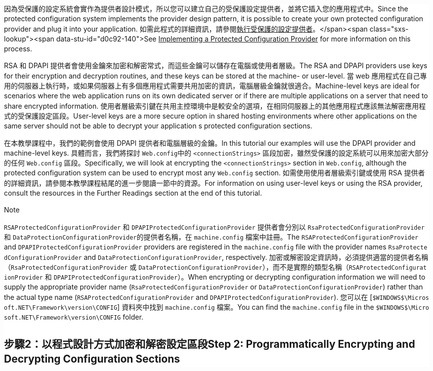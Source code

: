 <span data-ttu-id="d0c92-139">因為受保護的設定系統會實作為提供者設計模式，所以您可以建立自己的受保護設定提供者，並將它插入您的應用程式中。</span><span class="sxs-lookup"><span data-stu-id="d0c92-139">Since the protected configuration system implements the provider design pattern, it is possible to create your own protected configuration provider and plug it into your application.</span></span> <span data-ttu-id="d0c92-140">如需此程式的詳細資訊，請參閱[執行受保護的設定提供者](https://msdn.microsoft.com/library/wfc2t3az(VS.80).aspx)。</span><span class="sxs-lookup"><span data-stu-id="d0c92-140">See [Implementing a Protected Configuration Provider](https://msdn.microsoft.com/library/wfc2t3az(VS.80).aspx) for more information on this process.</span></span>

<span data-ttu-id="d0c92-141">RSA 和 DPAPI 提供者會使用金鑰來加密和解密常式，而這些金鑰可以儲存在電腦或使用者層級。</span><span class="sxs-lookup"><span data-stu-id="d0c92-141">The RSA and DPAPI providers use keys for their encryption and decryption routines, and these keys can be stored at the machine- or user-level.</span></span> <span data-ttu-id="d0c92-142">當 web 應用程式在自己專用的伺服器上執行時，或如果伺服器上有多個應用程式需要共用加密的資訊，電腦層級金鑰就很適合。</span><span class="sxs-lookup"><span data-stu-id="d0c92-142">Machine-level keys are ideal for scenarios where the web application runs on its own dedicated server or if there are multiple applications on a server that need to share encrypted information.</span></span> <span data-ttu-id="d0c92-143">使用者層級索引鍵在共用主控環境中是較安全的選項，在相同伺服器上的其他應用程式應該無法解密應用程式的受保護設定區段。</span><span class="sxs-lookup"><span data-stu-id="d0c92-143">User-level keys are a more secure option in shared hosting environments where other applications on the same server should not be able to decrypt your application s protected configuration sections.</span></span>

<span data-ttu-id="d0c92-144">在本教學課程中，我們的範例會使用 DPAPI 提供者和電腦層級的金鑰。</span><span class="sxs-lookup"><span data-stu-id="d0c92-144">In this tutorial our examples will use the DPAPI provider and machine-level keys.</span></span> <span data-ttu-id="d0c92-145">具體而言，我們將探討 `Web.config`中的 `<connectionStrings>` 區段加密，雖然受保護的設定系統可以用來加密大部分的任何 `Web.config` 區段。</span><span class="sxs-lookup"><span data-stu-id="d0c92-145">Specifically, we will look at encrypting the `<connectionStrings>` section in `Web.config`, although the protected configuration system can be used to encrypt most any `Web.config` section.</span></span> <span data-ttu-id="d0c92-146">如需使用使用者層級索引鍵或使用 RSA 提供者的詳細資訊，請參閱本教學課程結尾的進一步閱讀一節中的資源。</span><span class="sxs-lookup"><span data-stu-id="d0c92-146">For information on using user-level keys or using the RSA provider, consult the resources in the Further Readings section at the end of this tutorial.</span></span>

> [!NOTE]
> <span data-ttu-id="d0c92-147">`RSAProtectedConfigurationProvider` 和 `DPAPIProtectedConfigurationProvider` 提供者會分別以 `RsaProtectedConfigurationProvider` 和 `DataProtectionConfigurationProvider`的提供者名稱，在 `machine.config` 檔案中註冊。</span><span class="sxs-lookup"><span data-stu-id="d0c92-147">The `RSAProtectedConfigurationProvider` and `DPAPIProtectedConfigurationProvider` providers are registered in the `machine.config` file with the provider names `RsaProtectedConfigurationProvider` and `DataProtectionConfigurationProvider`, respectively.</span></span> <span data-ttu-id="d0c92-148">加密或解密設定資訊時，必須提供適當的提供者名稱（`RsaProtectedConfigurationProvider` 或 `DataProtectionConfigurationProvider`），而不是實際的類型名稱（`RSAProtectedConfigurationProvider` 和 `DPAPIProtectedConfigurationProvider`）。</span><span class="sxs-lookup"><span data-stu-id="d0c92-148">When encrypting or decrypting configuration information we will need to supply the appropriate provider name (`RsaProtectedConfigurationProvider` or `DataProtectionConfigurationProvider`) rather than the actual type name (`RSAProtectedConfigurationProvider` and `DPAPIProtectedConfigurationProvider`).</span></span> <span data-ttu-id="d0c92-149">您可以在 [`$WINDOWS$\Microsoft.NET\Framework\version\CONFIG`] 資料夾中找到 `machine.config` 檔案。</span><span class="sxs-lookup"><span data-stu-id="d0c92-149">You can find the `machine.config` file in the `$WINDOWS$\Microsoft.NET\Framework\version\CONFIG` folder.</span></span>

## <a name="step-2-programmatically-encrypting-and-decrypting-configuration-sections"></a><span data-ttu-id="d0c92-150">步驟2：以程式設計方式加密和解密設定區段</span><span class="sxs-lookup"><span data-stu-id="d0c92-150">Step 2: Programmatically Encrypting and Decrypting Configuration Sections</span></span>
